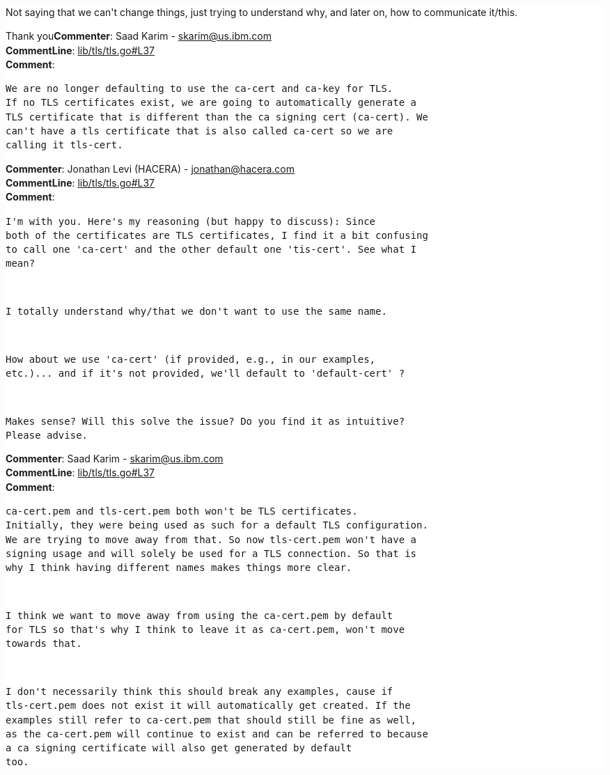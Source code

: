 Not saying that we can't change things, just trying to understand why, and later on, how to communicate it/this.

Thank you</pre><strong>Commenter</strong>: Saad Karim - skarim@us.ibm.com<br><strong>CommentLine</strong>: [lib/tls/tls.go#L37](https://github.com/hyperledger-gerrit-archive/fabric-ca/blob/f8a910fc44b8202faaa945ec1894c5df9760bf1a/lib/tls/tls.go#L37)<br><strong>Comment</strong>: <pre>We are no longer defaulting to use the ca-cert and ca-key for TLS. If no TLS certificates exist, we are going to automatically generate a TLS certificate that is different than the ca signing cert (ca-cert). We can't have a tls certificate that is also called ca-cert so we are calling it tls-cert.</pre><strong>Commenter</strong>: Jonathan Levi (HACERA) - jonathan@hacera.com<br><strong>CommentLine</strong>: [lib/tls/tls.go#L37](https://github.com/hyperledger-gerrit-archive/fabric-ca/blob/f8a910fc44b8202faaa945ec1894c5df9760bf1a/lib/tls/tls.go#L37)<br><strong>Comment</strong>: <pre>I'm with you. Here's my reasoning (but happy to discuss):
Since both of the certificates are TLS certificates, I find it a bit confusing to call one 'ca-cert' and the other default one 'tis-cert'. See what I mean?

I totally understand why/that we don't want to use the same name.

How about we use 'ca-cert' (if provided, e.g., in our examples, etc.)... and if it's not provided, we'll default to 'default-cert' ?

Makes sense? Will this solve the issue? Do you find it as intuitive?
Please advise.</pre><strong>Commenter</strong>: Saad Karim - skarim@us.ibm.com<br><strong>CommentLine</strong>: [lib/tls/tls.go#L37](https://github.com/hyperledger-gerrit-archive/fabric-ca/blob/f8a910fc44b8202faaa945ec1894c5df9760bf1a/lib/tls/tls.go#L37)<br><strong>Comment</strong>: <pre>ca-cert.pem and tls-cert.pem both won't be TLS certificates. Initially, they were being used as such for a default TLS configuration. We are trying to move away from that. So now tls-cert.pem won't have a signing usage and will solely be used for a TLS connection. So that is why I think having different names makes things more clear. 

I think we want to move away from using the ca-cert.pem by default for TLS so that's why I think to leave it as ca-cert.pem, won't move towards that.

I don't necessarily think this should break any examples, cause if tls-cert.pem does not exist it will automatically get created. If the examples still refer to ca-cert.pem that should still be fine as well, as the ca-cert.pem will continue to exist and can be referred to because a ca signing certificate will also get generated by default too.</pre></blockquote>